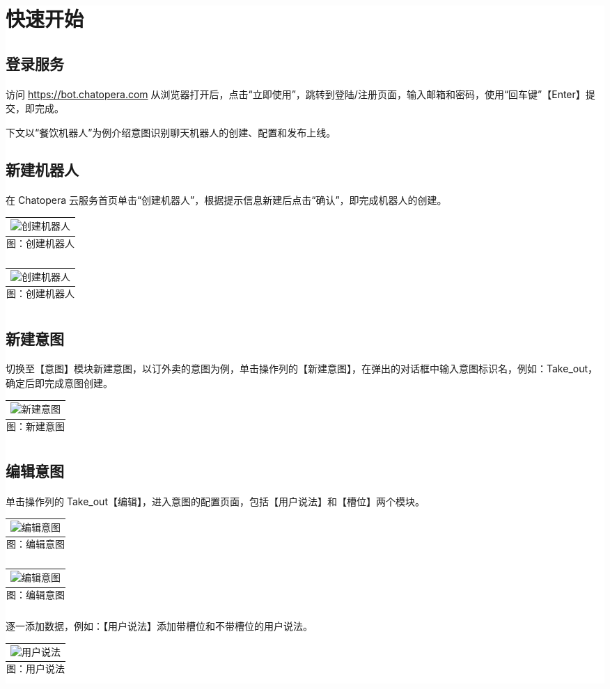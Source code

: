 # 快速开始

## 登录服务

访问 <a href="https://bot.chatopera.com" target="_blank">https://bot.chatopera.com</a> 从浏览器打开后，点击“立即使用”，跳转到登陆/注册页面，输入邮箱和密码，使用“回车键”【Enter】提交，即完成。

下文以“餐饮机器人”为例介绍意图识别聊天机器人的创建、配置和发布上线。

## 新建机器人

在 Chatopera 云服务首页单击“创建机器人”，根据提示信息新建后点击“确认”，即完成机器人的创建。

<table class="image">
<caption align="bottom">图：创建机器人</caption>
<tr><td><img width="680" src="../../../images/intent/fast1.png" alt="创建机器人"/></td></tr>
</table>

<table class="image">
<caption align="bottom">图：创建机器人</caption>
<tr><td><img width="680" src="../../../images/intent/fast2.png" alt="创建机器人"/></td></tr>
</table>

## 新建意图

切换至【意图】模块新建意图，以订外卖的意图为例，单击操作列的【新建意图】，在弹出的对话框中输入意图标识名，例如：Take_out，确定后即完成意图创建。

<table class="image">
<caption align="bottom">图：新建意图</caption>
<tr><td><img width="680" src="../../../images/intent/fast3.png" alt="新建意图"/></td></tr>
</table>

## 编辑意图

单击操作列的 Take_out【编辑】，进入意图的配置页面，包括【用户说法】和【槽位】两个模块。

<table class="image">
<caption align="bottom">图：编辑意图</caption>
<tr><td><img width="680" src="../../../images/intent/fast4.png" alt="编辑意图"/></td></tr>
</table>
<table class="image">
<caption align="bottom">图：编辑意图</caption>
<tr><td><img width="680" src="../../../images/intent/fast5.png" alt="编辑意图"/></td></tr>
</table>

逐一添加数据，例如：【用户说法】添加带槽位和不带槽位的用户说法。

<table class="image">
<caption align="bottom">图：用户说法</caption>
<tr><td><img width="680" src="../../../images/intent/fast6.png" alt="用户说法"/></td></tr>
</table>
